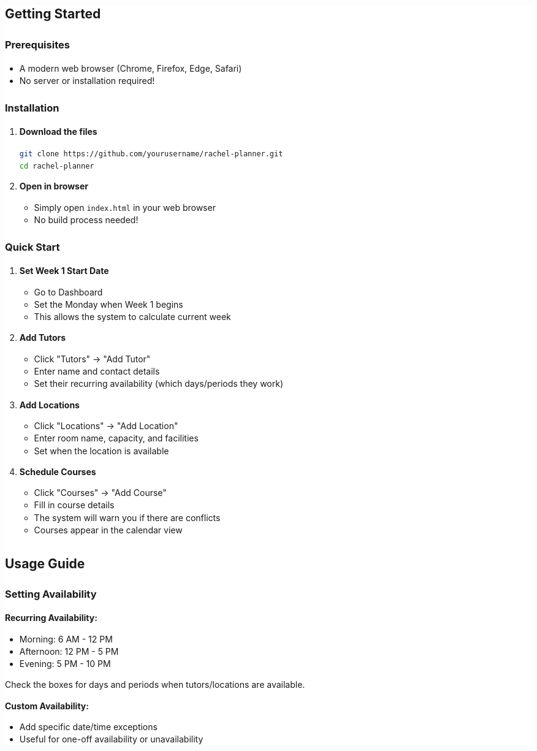## Getting Started

### Prerequisites
- A modern web browser (Chrome, Firefox, Edge, Safari)
- No server or installation required!

### Installation

1. **Download the files**
   ```bash
   git clone https://github.com/yourusername/rachel-planner.git
   cd rachel-planner
   ```

2. **Open in browser**
   - Simply open `index.html` in your web browser
   - No build process needed!

### Quick Start

1. **Set Week 1 Start Date**
   - Go to Dashboard
   - Set the Monday when Week 1 begins
   - This allows the system to calculate current week

2. **Add Tutors**
   - Click "Tutors" → "Add Tutor"
   - Enter name and contact details
   - Set their recurring availability (which days/periods they work)

3. **Add Locations**
   - Click "Locations" → "Add Location"
   - Enter room name, capacity, and facilities
   - Set when the location is available

4. **Schedule Courses**
   - Click "Courses" → "Add Course"
   - Fill in course details
   - The system will warn you if there are conflicts
   - Courses appear in the calendar view

## Usage Guide

### Setting Availability

**Recurring Availability:**
- Morning: 6 AM - 12 PM
- Afternoon: 12 PM - 5 PM
- Evening: 5 PM - 10 PM

Check the boxes for days and periods when tutors/locations are available.

**Custom Availability:**
- Add specific date/time exceptions
- Useful for one-off availability or unavailability
